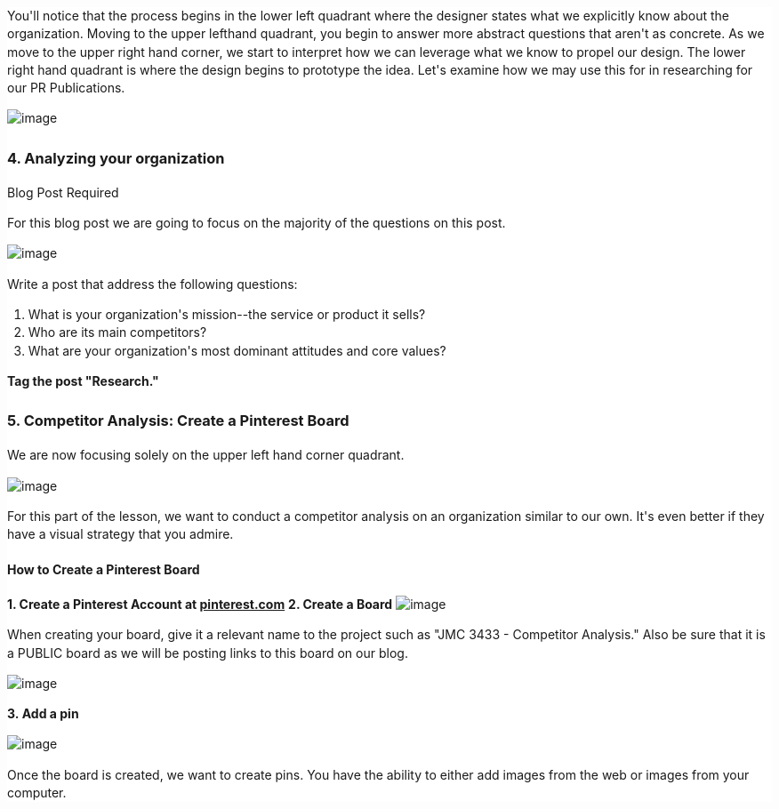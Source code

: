 You'll notice that the process begins in the lower left quadrant where the designer states what we explicitly know about the organization. Moving to the upper lefthand quadrant, you begin to answer more abstract questions that aren't as concrete. As we move to the upper right hand corner, we start to interpret how we can leverage what we know to propel our design. The lower right hand quadrant is where the design begins to prototype the idea. Let's examine how we may use this for in researching for our PR Publications.

![image](images/pr_analysis-synthesis.jpg)

### 4. Analyzing your organization

<div class="alert alert-warning" role="alert">Blog Post Required</div>

For this blog post we are going to focus on the majority of the questions on this post.

![image](images/leftside.jpg)

Write a post that address the following questions:
<ol>
	<li>What is your organization's mission--the service or product it sells?</li>
	<li>Who are its main competitors?</li>
	<li>What are your organization's most dominant attitudes and core values?</li>
</ol>
<strong>Tag the post "Research."</strong>

### 5. Competitor Analysis: Create a Pinterest Board

We are now focusing solely on the upper left hand corner quadrant.

![image](images/upperleft.jpg)

For this part of the lesson, we want to conduct a competitor analysis on an organization similar to our own. It's even better if they have a visual strategy that you admire.

#### How to Create a Pinterest Board
**1. Create a Pinterest Account at <a href="http://pinterest.com" target="_blank">pinterest.com</a>**
**2. Create a Board**
![image](images/acroom-.jpg)

When creating your board, give it a relevant name to the project such as "JMC 3433 - Competitor Analysis." Also be sure that it is a PUBLIC board as we will be posting links to this board on our blog.

![image](images/Screen-Shot-2015-01-06-at-12.49.01-PM.png)

**3. Add a pin**

![image](images/Screen-Shot-2015-01-06-at-1.15.25-PM.png)

Once the board is created, we want to create pins. You have the ability to either add images from the web or images from your computer.
